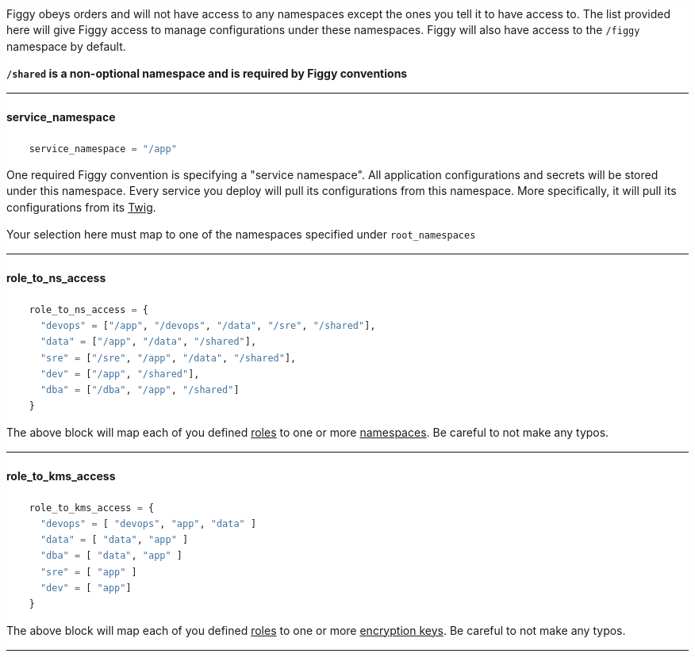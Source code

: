 Figgy obeys orders and will not have access to any namespaces except the ones you tell it to have access to. The list
provided here will give Figgy access to manage configurations under these namespaces. Figgy will also have access to the `/figgy`
namespace by default. 

**`/shared` is a non-optional namespace and is required by Figgy conventions**

---
#### service_namespace

```terraform
    service_namespace = "/app"
```

One required Figgy convention is specifying a "service namespace". All application configurations and secrets
will be stored under this namespace. Every service you deploy will pull its configurations from this namespace. More 
specifically, it will pull its configurations from its [Twig](/getting-started/concepts/#twig). 

Your selection here must map to one of the namespaces specified under `root_namespaces`

---
#### role_to_ns_access

```terraform
    role_to_ns_access = {
      "devops" = ["/app", "/devops", "/data", "/sre", "/shared"],
      "data" = ["/app", "/data", "/shared"],
      "sre" = ["/sre", "/app", "/data", "/shared"],
      "dev" = ["/app", "/shared"],
      "dba" = ["/dba", "/app", "/shared"]
    }
```

The above block will map each of you defined [roles](#role_types) to one or more [namespaces](#root_namespaces). Be careful
to not make any typos.

---
#### role_to_kms_access

```terraform
    role_to_kms_access = {
      "devops" = [ "devops", "app", "data" ]
      "data" = [ "data", "app" ]
      "dba" = [ "data", "app" ]
      "sre" = [ "app" ]
      "dev" = [ "app"]
    }
``` 

The above block will map each of you defined [roles](#role_types) to one or more [encryption keys](#encryption_keys). Be careful
to not make any typos.

---
